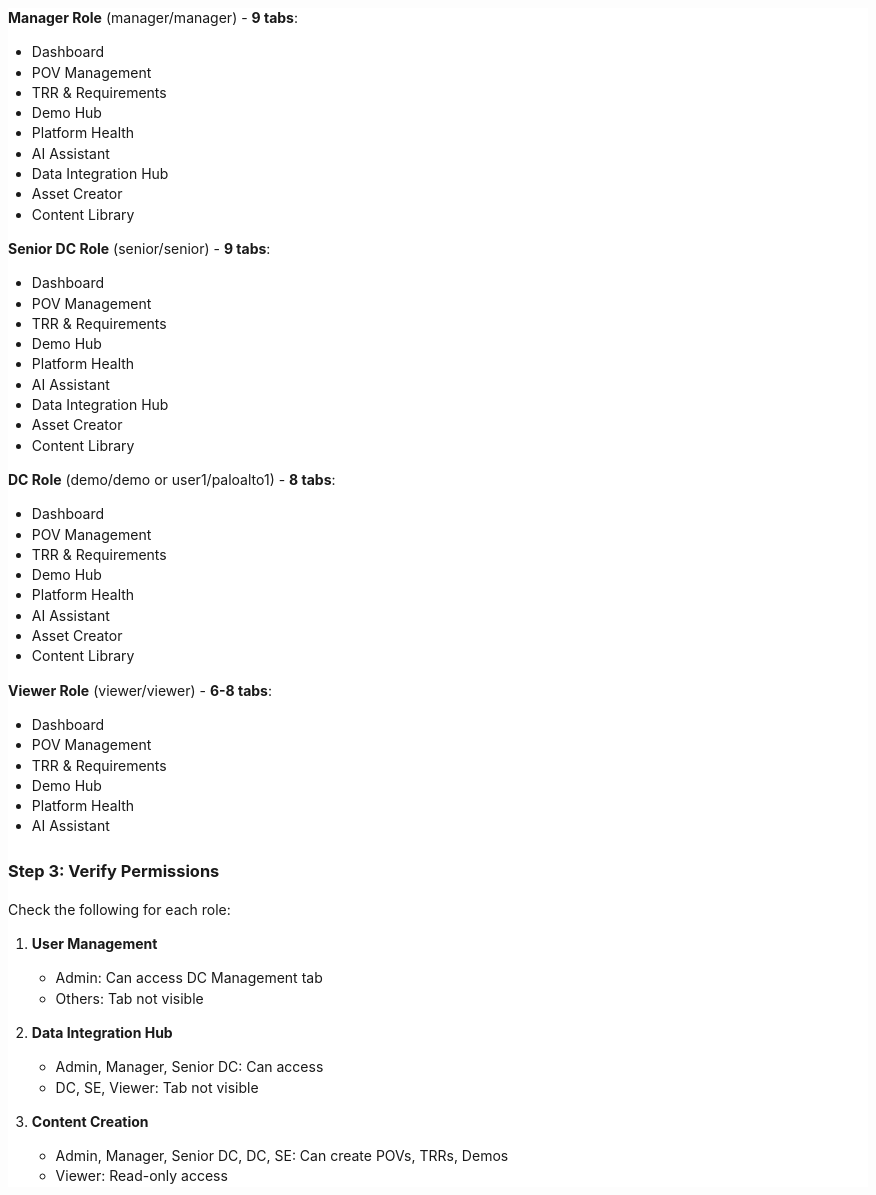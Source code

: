 **Manager Role** (manager/manager) - **9 tabs**:
- Dashboard
- POV Management
- TRR & Requirements
- Demo Hub
- Platform Health
- AI Assistant
- Data Integration Hub
- Asset Creator
- Content Library

**Senior DC Role** (senior/senior) - **9 tabs**:
- Dashboard
- POV Management
- TRR & Requirements
- Demo Hub
- Platform Health
- AI Assistant
- Data Integration Hub
- Asset Creator
- Content Library

**DC Role** (demo/demo or user1/paloalto1) - **8 tabs**:
- Dashboard
- POV Management
- TRR & Requirements
- Demo Hub
- Platform Health
- AI Assistant
- Asset Creator
- Content Library

**Viewer Role** (viewer/viewer) - **6-8 tabs**:
- Dashboard
- POV Management
- TRR & Requirements
- Demo Hub
- Platform Health
- AI Assistant

### Step 3: Verify Permissions

Check the following for each role:

1. **User Management**
   - Admin: Can access DC Management tab
   - Others: Tab not visible

2. **Data Integration Hub**
   - Admin, Manager, Senior DC: Can access
   - DC, SE, Viewer: Tab not visible

3. **Content Creation**
   - Admin, Manager, Senior DC, DC, SE: Can create POVs, TRRs, Demos
   - Viewer: Read-only access
